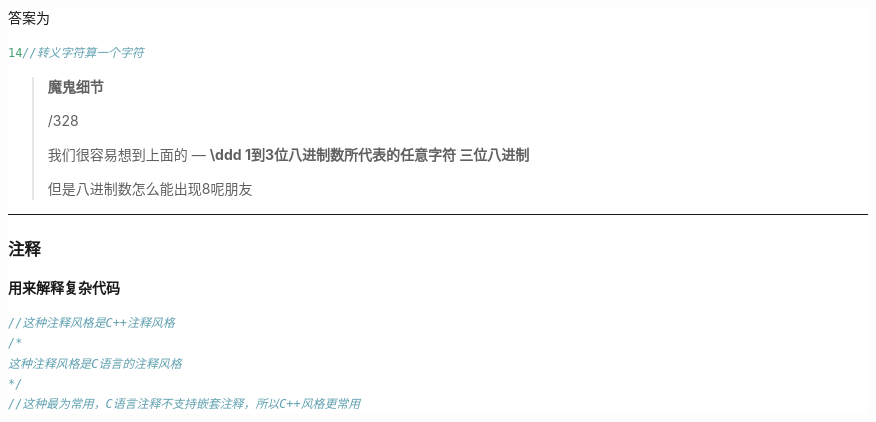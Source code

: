 答案为

```c
14//转义字符算一个字符
```

> **魔鬼细节**
>
> /328
>
> 我们很容易想到上面的 — **\ddd	1到3位八进制数所代表的任意字符	三位八进制**
>
> 但是八进制数怎么能出现8呢朋友

---

### 注释

**用来解释复杂代码**

```c
//这种注释风格是C++注释风格
/*
这种注释风格是C语言的注释风格
*/
//这种最为常用，C语言注释不支持嵌套注释，所以C++风格更常用
```

